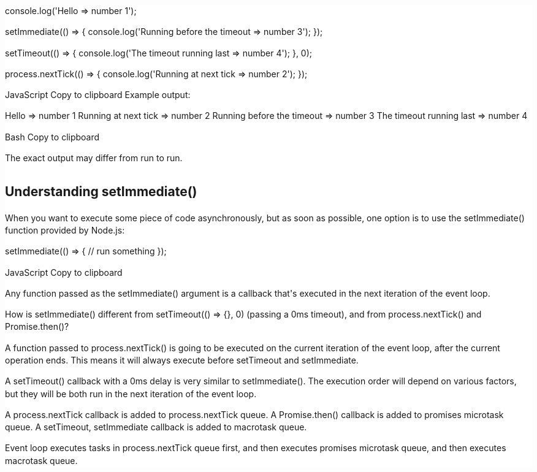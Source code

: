 console.log('Hello => number 1');

setImmediate(() => {
console.log('Running before the timeout => number 3');
});

setTimeout(() => {
console.log('The timeout running last => number 4');
}, 0);

process.nextTick(() => {
console.log('Running at next tick => number 2');
});

JavaScript
Copy to clipboard
Example output:

Hello => number 1
Running at next tick => number 2
Running before the timeout => number 3
The timeout running last => number 4

Bash
Copy to clipboard

The exact output may differ from run to run.

## Understanding setImmediate()

When you want to execute some piece of code asynchronously, but as soon as possible, one option is to use the setImmediate() function provided by Node.js:

setImmediate(() => {
// run something
});

JavaScript
Copy to clipboard

Any function passed as the setImmediate() argument is a callback that's executed in the next iteration of the event loop.

How is setImmediate() different from setTimeout(() => {}, 0) (passing a 0ms timeout), and from process.nextTick() and Promise.then()?

A function passed to process.nextTick() is going to be executed on the current iteration of the event loop, after the current operation ends. This means it will always execute before setTimeout and setImmediate.

A setTimeout() callback with a 0ms delay is very similar to setImmediate(). The execution order will depend on various factors, but they will be both run in the next iteration of the event loop.

A process.nextTick callback is added to process.nextTick queue. A Promise.then() callback is added to promises microtask queue. A setTimeout, setImmediate callback is added to macrotask queue.

Event loop executes tasks in process.nextTick queue first, and then executes promises microtask queue, and then executes macrotask queue.
